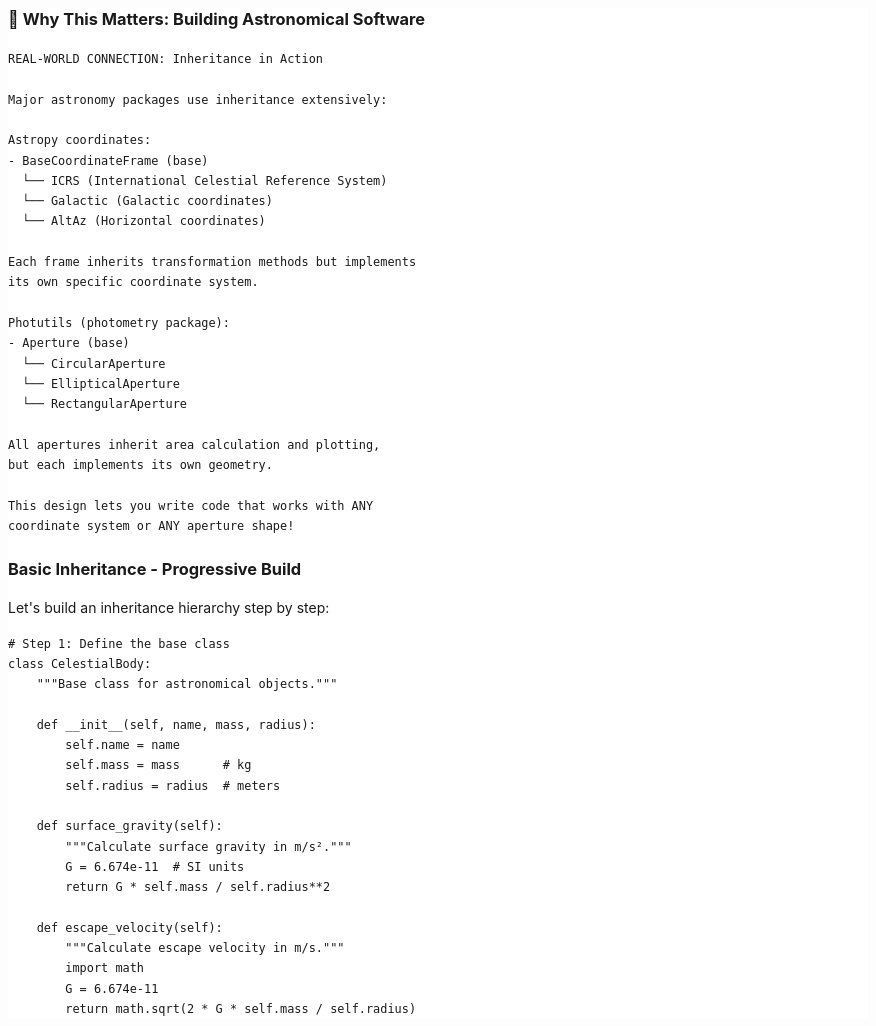 ### 🌟 **Why This Matters: Building Astronomical Software**

```
REAL-WORLD CONNECTION: Inheritance in Action

Major astronomy packages use inheritance extensively:

Astropy coordinates:
- BaseCoordinateFrame (base)
  └── ICRS (International Celestial Reference System)
  └── Galactic (Galactic coordinates)
  └── AltAz (Horizontal coordinates)

Each frame inherits transformation methods but implements
its own specific coordinate system.

Photutils (photometry package):
- Aperture (base)
  └── CircularAperture
  └── EllipticalAperture
  └── RectangularAperture

All apertures inherit area calculation and plotting,
but each implements its own geometry.

This design lets you write code that works with ANY
coordinate system or ANY aperture shape!
```

### Basic Inheritance - Progressive Build

Let's build an inheritance hierarchy step by step:

```{code-cell} python
# Step 1: Define the base class
class CelestialBody:
    """Base class for astronomical objects."""
    
    def __init__(self, name, mass, radius):
        self.name = name
        self.mass = mass      # kg
        self.radius = radius  # meters
    
    def surface_gravity(self):
        """Calculate surface gravity in m/s²."""
        G = 6.674e-11  # SI units
        return G * self.mass / self.radius**2
    
    def escape_velocity(self):
        """Calculate escape velocity in m/s."""
        import math
        G = 6.674e-11
        return math.sqrt(2 * G * self.mass / self.radius)
```
